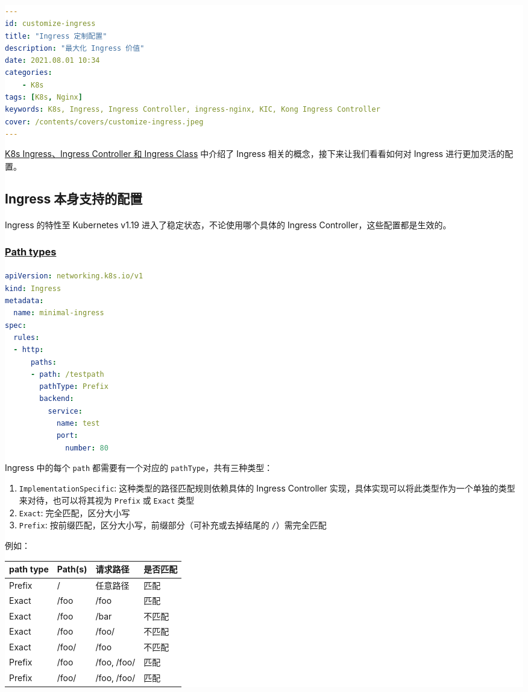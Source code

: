 ```yaml
---
id: customize-ingress
title: "Ingress 定制配置"
description: "最大化 Ingress 价值"
date: 2021.08.01 10:34
categories:
    - K8s
tags: [K8s, Nginx]
keywords: K8s, Ingress, Ingress Controller, ingress-nginx, KIC, Kong Ingress Controller
cover: /contents/covers/customize-ingress.jpeg
---
```


[K8s Ingress、Ingress Controller 和 Ingress Class](https://alphahinex.github.io/2021/07/11/ingress-ingress-controller-ingress-class/) 中介绍了 Ingress 相关的概念，接下来让我们看看如何对 Ingress 进行更加灵活的配置。

## Ingress 本身支持的配置

Ingress 的特性至 Kubernetes v1.19 进入了稳定状态，不论使用哪个具体的 Ingress Controller，这些配置都是生效的。

### [Path types](https://kubernetes.io/docs/concepts/services-networking/ingress/#path-types)

```yaml
apiVersion: networking.k8s.io/v1
kind: Ingress
metadata:
  name: minimal-ingress
spec:
  rules:
  - http:
      paths:
      - path: /testpath
        pathType: Prefix
        backend:
          service:
            name: test
            port:
              number: 80
```

Ingress 中的每个 `path` 都需要有一个对应的 `pathType`，共有三种类型：

1. `ImplementationSpecific`: 这种类型的路径匹配规则依赖具体的 Ingress Controller 实现，具体实现可以将此类型作为一个单独的类型来对待，也可以将其视为 `Prefix` 或 `Exact` 类型
1. `Exact`: 完全匹配，区分大小写
1. `Prefix`: 按前缀匹配，区分大小写，前缀部分（可补充或去掉结尾的 `/`）需完全匹配

例如：

|path type|Path(s)|请求路径|是否匹配|
|:--------|:------|:------|:-----|
|Prefix|/|任意路径|匹配|
|Exact|/foo|/foo|匹配|
|Exact|/foo|/bar|不匹配|
|Exact|/foo|/foo/|不匹配|
|Exact|/foo/|/foo|不匹配|
|Prefix|/foo|/foo, /foo/|匹配|
|Prefix|/foo/|/foo, /foo/|匹配|